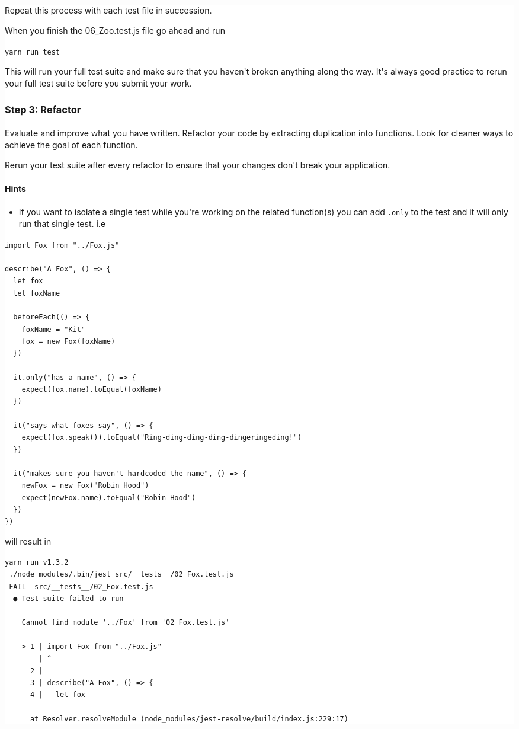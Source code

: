 Repeat this process with each test file in succession.

When you finish the 06_Zoo.test.js file go ahead and run

```no-highlight
yarn run test
```

This will run your full test suite and make sure that you haven't broken anything along the way. It's always good practice to rerun your full test suite before you submit your work.

### Step 3: Refactor

Evaluate and improve what you have written. Refactor your code by extracting duplication into functions. Look for cleaner ways to achieve the goal of each function.

Rerun your test suite after every refactor to ensure that your changes don't break your application.

#### Hints

- If you want to isolate a single test while you're working on the related function(s) you can add `.only` to the test and it will only run that single test. i.e

```no-highlight
import Fox from "../Fox.js"

describe("A Fox", () => {
  let fox
  let foxName

  beforeEach(() => {
    foxName = "Kit"
    fox = new Fox(foxName)
  })

  it.only("has a name", () => {
    expect(fox.name).toEqual(foxName)
  })

  it("says what foxes say", () => {
    expect(fox.speak()).toEqual("Ring-ding-ding-ding-dingeringeding!")
  })

  it("makes sure you haven't hardcoded the name", () => {
    newFox = new Fox("Robin Hood")
    expect(newFox.name).toEqual("Robin Hood")
  })
})
```

will result in

```no-highlight
yarn run v1.3.2
 ./node_modules/.bin/jest src/__tests__/02_Fox.test.js
 FAIL  src/__tests__/02_Fox.test.js
  ● Test suite failed to run

    Cannot find module '../Fox' from '02_Fox.test.js'

    > 1 | import Fox from "../Fox.js"
        | ^
      2 |
      3 | describe("A Fox", () => {
      4 |   let fox

      at Resolver.resolveModule (node_modules/jest-resolve/build/index.js:229:17)
```